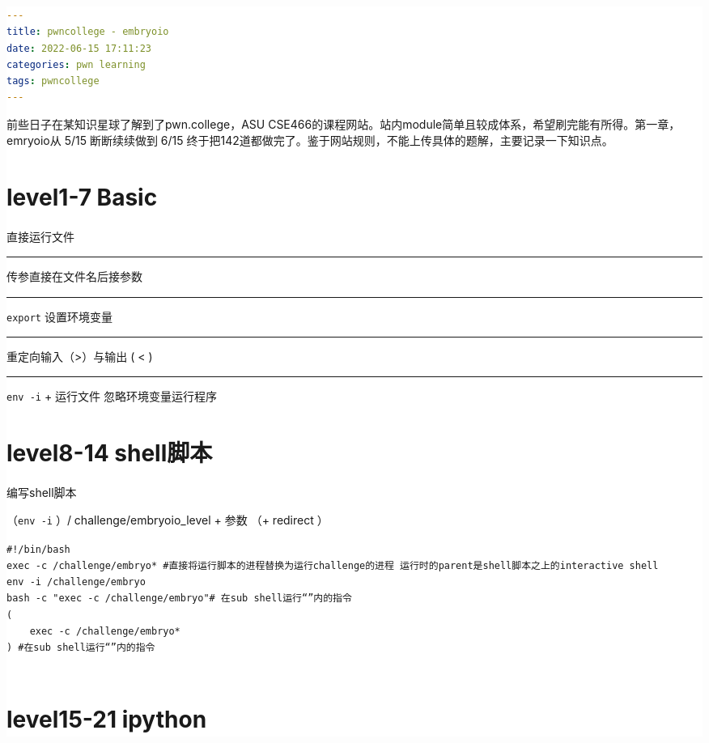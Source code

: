 ```yaml
---
title: pwncollege - embryoio
date: 2022-06-15 17:11:23
categories: pwn learning
tags: pwncollege
---
```


前些日子在某知识星球了解到了pwn.college，ASU CSE466的课程网站。站内module简单且较成体系，希望刷完能有所得。第一章，emryoio从 5/15 断断续续做到 6/15 终于把142道都做完了。鉴于网站规则，不能上传具体的题解，主要记录一下知识点。



# level1-7 Basic

直接运行文件 

---

传参直接在文件名后接参数

---

`export` 设置环境变量

---

重定向输入（>）与输出 ( < )

---

`env -i` + 运行文件 忽略环境变量运行程序

# level8-14 shell脚本

编写shell脚本 

（`env -i` ）/ challenge/embryoio_level + 参数 （+ redirect ）

```shell
#!/bin/bash
exec -c /challenge/embryo* #直接将运行脚本的进程替换为运行challenge的进程 运行时的parent是shell脚本之上的interactive shell
env -i /challenge/embryo 
bash -c "exec -c /challenge/embryo"# 在sub shell运行“”内的指令
(
	exec -c /challenge/embryo*
) #在sub shell运行“”内的指令
 
```



# level15-21 ipython
